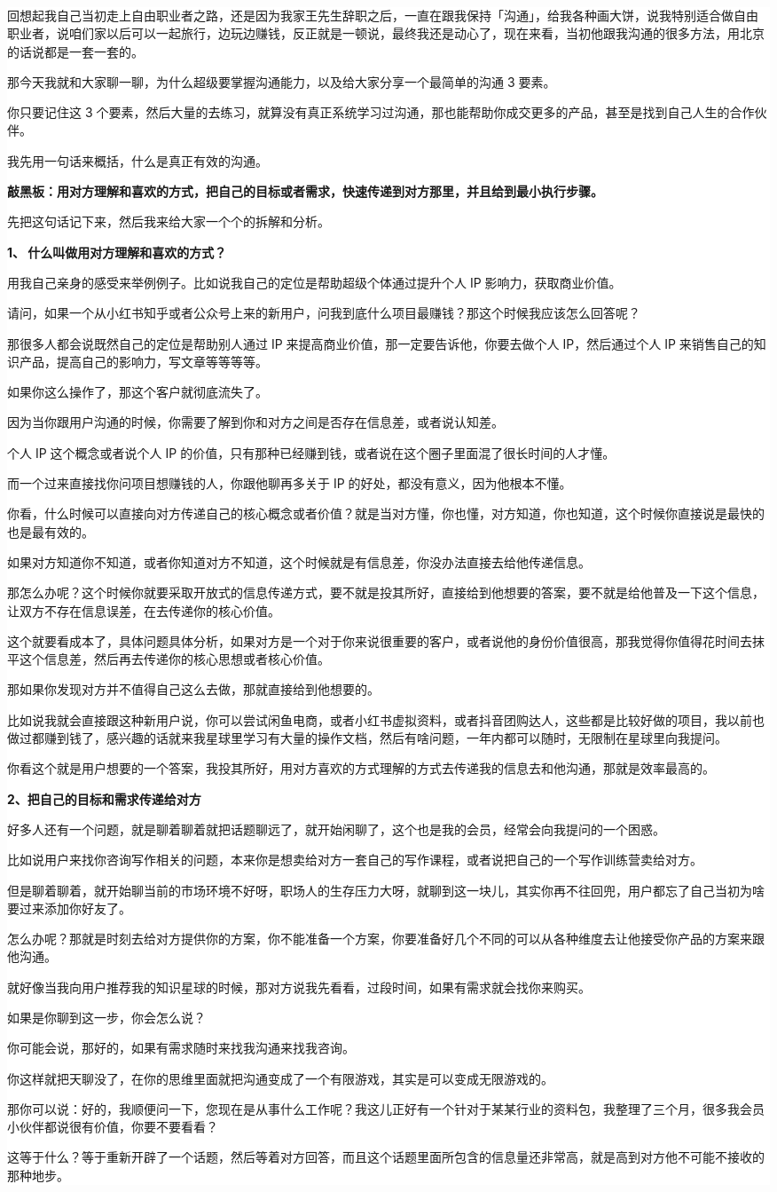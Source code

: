 回想起我自己当初走上自由职业者之路，还是因为我家王先生辞职之后，一直在跟我保持「沟通」，给我各种画大饼，说我特别适合做自由职业者，说咱们家以后可以一起旅行，边玩边赚钱，反正就是一顿说，最终我还是动心了，现在来看，当初他跟我沟通的很多方法，用北京的话说都是一套一套的。

那今天我就和大家聊一聊，为什么超级要掌握沟通能力，以及给大家分享一个最简单的沟通 3 要素。

你只要记住这 3 个要素，然后大量的去练习，就算没有真正系统学习过沟通，那也能帮助你成交更多的产品，甚至是找到自己人生的合作伙伴。

我先用一句话来概括，什么是真正有效的沟通。

**敲黑板：用对方理解和喜欢的方式，把自己的目标或者需求，快速传递到对方那里，并且给到最小执行步骤。**

先把这句话记下来，然后我来给大家一个个的拆解和分析。

**1、 什么叫做用对方理解和喜欢的方式？**

用我自己亲身的感受来举例例子。比如说我自己的定位是帮助超级个体通过提升个人 IP 影响力，获取商业价值。

请问，如果一个从小红书知乎或者公众号上来的新用户，问我到底什么项目最赚钱？那这个时候我应该怎么回答呢？

那很多人都会说既然自己的定位是帮助别人通过 IP 来提高商业价值，那一定要告诉他，你要去做个人 IP，然后通过个人 IP 来销售自己的知识产品，提高自己的影响力，写文章等等等等。

如果你这么操作了，那这个客户就彻底流失了。

因为当你跟用户沟通的时候，你需要了解到你和对方之间是否存在信息差，或者说认知差。

个人 IP 这个概念或者说个人 IP 的价值，只有那种已经赚到钱，或者说在这个圈子里面混了很长时间的人才懂。

而一个过来直接找你问项目想赚钱的人，你跟他聊再多关于 IP 的好处，都没有意义，因为他根本不懂。

你看，什么时候可以直接向对方传递自己的核心概念或者价值？就是当对方懂，你也懂，对方知道，你也知道，这个时候你直接说是最快的也是最有效的。

如果对方知道你不知道，或者你知道对方不知道，这个时候就是有信息差，你没办法直接去给他传递信息。

那怎么办呢？这个时候你就要采取开放式的信息传递方式，要不就是投其所好，直接给到他想要的答案，要不就是给他普及一下这个信息，让双方不存在信息误差，在去传递你的核心价值。

这个就要看成本了，具体问题具体分析，如果对方是一个对于你来说很重要的客户，或者说他的身份价值很高，那我觉得你值得花时间去抹平这个信息差，然后再去传递你的核心思想或者核心价值。

那如果你发现对方并不值得自己这么去做，那就直接给到他想要的。

比如说我就会直接跟这种新用户说，你可以尝试闲鱼电商，或者小红书虚拟资料，或者抖音团购达人，这些都是比较好做的项目，我以前也做过都赚到钱了，感兴趣的话就来我星球里学习有大量的操作文档，然后有啥问题，一年内都可以随时，无限制在星球里向我提问。

你看这个就是用户想要的一个答案，我投其所好，用对方喜欢的方式理解的方式去传递我的信息去和他沟通，那就是效率最高的。

**2、把自己的目标和需求传递给对方**

好多人还有一个问题，就是聊着聊着就把话题聊远了，就开始闲聊了，这个也是我的会员，经常会向我提问的一个困惑。

比如说用户来找你咨询写作相关的问题，本来你是想卖给对方一套自己的写作课程，或者说把自己的一个写作训练营卖给对方。

但是聊着聊着，就开始聊当前的市场环境不好呀，职场人的生存压力大呀，就聊到这一块儿，其实你再不往回兜，用户都忘了自己当初为啥要过来添加你好友了。

怎么办呢？那就是时刻去给对方提供你的方案，你不能准备一个方案，你要准备好几个不同的可以从各种维度去让他接受你产品的方案来跟他沟通。

就好像当我向用户推荐我的知识星球的时候，那对方说我先看看，过段时间，如果有需求就会找你来购买。

如果是你聊到这一步，你会怎么说？

你可能会说，那好的，如果有需求随时来找我沟通来找我咨询。

你这样就把天聊没了，在你的思维里面就把沟通变成了一个有限游戏，其实是可以变成无限游戏的。

那你可以说：好的，我顺便问一下，您现在是从事什么工作呢？我这儿正好有一个针对于某某行业的资料包，我整理了三个月，很多我会员小伙伴都说很有价值，你要不要看看？

这等于什么？等于重新开辟了一个话题，然后等着对方回答，而且这个话题里面所包含的信息量还非常高，就是高到对方他不可能不接收的那种地步。
